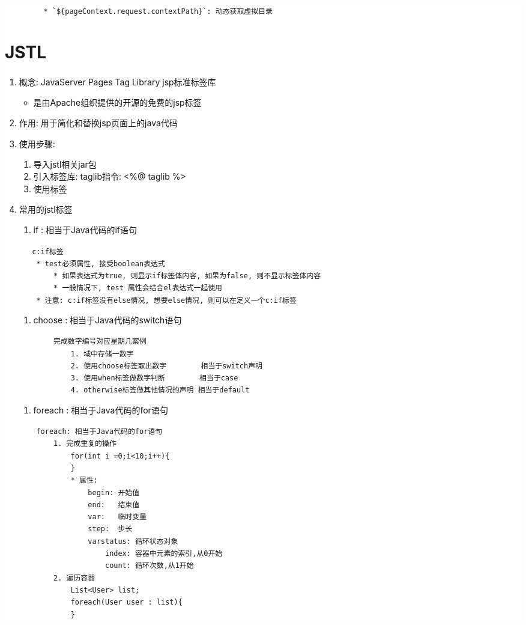              * `${pageContext.request.contextPath}`: 动态获取虚拟目录



# JSTL

1. 概念: JavaServer Pages Tag Library    jsp标准标签库

   * 是由Apache组织提供的开源的免费的jsp标签

2. 作用: 用于简化和替换jsp页面上的java代码

3. 使用步骤: 

   1. 导入jstl相关jar包
   2. 引入标签库: taglib指令: <%@ taglib %>
   3. 使用标签

4. 常用的jstl标签

   1. if              : 相当于Java代码的if语句

   ```
      c:if标签
       * test必须属性, 接受boolean表达式
           * 如果表达式为true, 则显示if标签体内容, 如果为false, 则不显示标签体内容
           * 一般情况下, test 属性会结合el表达式一起使用
       * 注意: c:if标签没有else情况, 想要else情况, 则可以在定义一个c:if标签
   ```

   

   1. choose    : 相当于Java代码的switch语句

   ```
           完成数字编号对应星期几案例
               1. 域中存储一数字
               2. 使用choose标签取出数字        相当于switch声明
               3. 使用when标签做数字判断        相当于case
               4. otherwise标签做其他情况的声明 相当于default
   ```

   

   1. foreach    : 相当于Java代码的for语句

   ```
       foreach: 相当于Java代码的for语句
           1. 完成重复的操作
               for(int i =0;i<10;i++){
               }
               * 属性:
                   begin: 开始值
                   end:   结束值
                   var:   临时变量
                   step:  步长
                   varstatus: 循环状态对象
                       index: 容器中元素的索引,从0开始
                       count: 循环次数,从1开始
           2. 遍历容器
               List<User> list;
               foreach(User user : list){
               }
   ```

